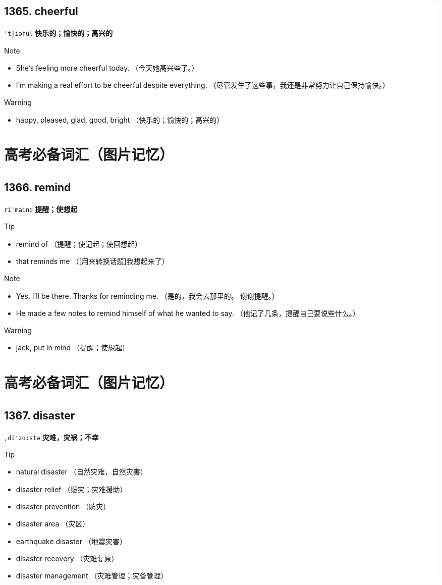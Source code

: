 ## 1365. cheerful

`'tʃiəful`  **快乐的；愉快的；高兴的**

> [!NOTE]
>
> - She’s feeling more cheerful today. （今天她高兴些了。）
>
> - I’m making a real effort to be cheerful despite everything. （尽管发生了这些事，我还是非常努力让自己保持愉快。）
>

> [!WARNING]
>
> - happy, pleased, glad, good, bright （快乐的；愉快的；高兴的）
>

# 高考必备词汇（图片记忆）

## 1366. remind

`ri'maind`  **提醒；使想起**

> [!TIP]
>
> - remind of （提醒；使记起；使回想起）
>
> - that reminds me （[用来转换话题]我想起来了）
>

> [!NOTE]
>
> - Yes, I’ll be there. Thanks for reminding me. （是的，我会去那里的。 谢谢提醒。）
>
> - He made a few notes to remind himself of what he wanted to say. （他记了几条，提醒自己要说些什么。）
>

> [!WARNING]
>
> - jack, put in mind （提醒；使想起）
>

# 高考必备词汇（图片记忆）

## 1367. disaster

`,di'zɑ:stə`  **灾难，灾祸；不幸**

> [!TIP]
>
> - natural disaster （自然灾难，自然灾害）
>
> - disaster relief （赈灾；灾难援助）
>
> - disaster prevention （防灾）
>
> - disaster area （灾区）
>
> - earthquake disaster （地震灾害）
>
> - disaster recovery （灾难复原）
>
> - disaster management （灾难管理；灾备管理）
>